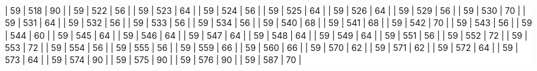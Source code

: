 | 59              | 518                | 90       |
| 59              | 522                | 56       |
| 59              | 523                | 64       |
| 59              | 524                | 56       |
| 59              | 525                | 64       |
| 59              | 526                | 64       |
| 59              | 529                | 56       |
| 59              | 530                | 70       |
| 59              | 531                | 64       |
| 59              | 532                | 56       |
| 59              | 533                | 56       |
| 59              | 534                | 56       |
| 59              | 540                | 68       |
| 59              | 541                | 68       |
| 59              | 542                | 70       |
| 59              | 543                | 56       |
| 59              | 544                | 60       |
| 59              | 545                | 64       |
| 59              | 546                | 64       |
| 59              | 547                | 64       |
| 59              | 548                | 64       |
| 59              | 549                | 64       |
| 59              | 551                | 56       |
| 59              | 552                | 72       |
| 59              | 553                | 72       |
| 59              | 554                | 56       |
| 59              | 555                | 56       |
| 59              | 559                | 66       |
| 59              | 560                | 66       |
| 59              | 570                | 62       |
| 59              | 571                | 62       |
| 59              | 572                | 64       |
| 59              | 573                | 64       |
| 59              | 574                | 90       |
| 59              | 575                | 90       |
| 59              | 576                | 90       |
| 59              | 587                | 70       |